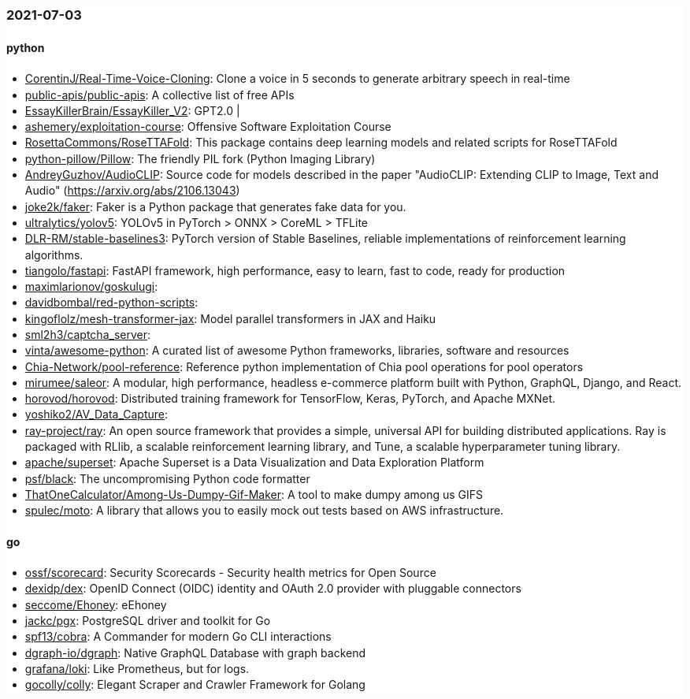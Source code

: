 ### 2021-07-03

#### python
* [CorentinJ/Real-Time-Voice-Cloning](https://github.com/CorentinJ/Real-Time-Voice-Cloning): Clone a voice in 5 seconds to generate arbitrary speech in real-time
* [public-apis/public-apis](https://github.com/public-apis/public-apis): A collective list of free APIs
* [EssayKillerBrain/EssayKiller_V2](https://github.com/EssayKillerBrain/EssayKiller_V2): GPT2.0 | 
* [ashemery/exploitation-course](https://github.com/ashemery/exploitation-course): Offensive Software Exploitation Course
* [RosettaCommons/RoseTTAFold](https://github.com/RosettaCommons/RoseTTAFold): This package contains deep learning models and related scripts for RoseTTAFold
* [python-pillow/Pillow](https://github.com/python-pillow/Pillow): The friendly PIL fork (Python Imaging Library)
* [AndreyGuzhov/AudioCLIP](https://github.com/AndreyGuzhov/AudioCLIP): Source code for models described in the paper "AudioCLIP: Extending CLIP to Image, Text and Audio" (https://arxiv.org/abs/2106.13043)
* [joke2k/faker](https://github.com/joke2k/faker): Faker is a Python package that generates fake data for you.
* [ultralytics/yolov5](https://github.com/ultralytics/yolov5): YOLOv5 in PyTorch > ONNX > CoreML > TFLite
* [DLR-RM/stable-baselines3](https://github.com/DLR-RM/stable-baselines3): PyTorch version of Stable Baselines, reliable implementations of reinforcement learning algorithms.
* [tiangolo/fastapi](https://github.com/tiangolo/fastapi): FastAPI framework, high performance, easy to learn, fast to code, ready for production
* [maximlarionov/goskulugi](https://github.com/maximlarionov/goskulugi): 
* [davidbombal/red-python-scripts](https://github.com/davidbombal/red-python-scripts): 
* [kingoflolz/mesh-transformer-jax](https://github.com/kingoflolz/mesh-transformer-jax): Model parallel transformers in JAX and Haiku
* [sml2h3/captcha_server](https://github.com/sml2h3/captcha_server): 
* [vinta/awesome-python](https://github.com/vinta/awesome-python): A curated list of awesome Python frameworks, libraries, software and resources
* [Chia-Network/pool-reference](https://github.com/Chia-Network/pool-reference): Reference python implementation of Chia pool operations for pool operators
* [mirumee/saleor](https://github.com/mirumee/saleor): A modular, high performance, headless e-commerce platform built with Python, GraphQL, Django, and React.
* [horovod/horovod](https://github.com/horovod/horovod): Distributed training framework for TensorFlow, Keras, PyTorch, and Apache MXNet.
* [yoshiko2/AV_Data_Capture](https://github.com/yoshiko2/AV_Data_Capture): 
* [ray-project/ray](https://github.com/ray-project/ray): An open source framework that provides a simple, universal API for building distributed applications. Ray is packaged with RLlib, a scalable reinforcement learning library, and Tune, a scalable hyperparameter tuning library.
* [apache/superset](https://github.com/apache/superset): Apache Superset is a Data Visualization and Data Exploration Platform
* [psf/black](https://github.com/psf/black): The uncompromising Python code formatter
* [ThatOneCalculator/Among-Us-Dumpy-Gif-Maker](https://github.com/ThatOneCalculator/Among-Us-Dumpy-Gif-Maker): A tool to make dumpy among us GIFS
* [spulec/moto](https://github.com/spulec/moto): A library that allows you to easily mock out tests based on AWS infrastructure.

#### go
* [ossf/scorecard](https://github.com/ossf/scorecard): Security Scorecards - Security health metrics for Open Source
* [dexidp/dex](https://github.com/dexidp/dex): OpenID Connect (OIDC) identity and OAuth 2.0 provider with pluggable connectors
* [seccome/Ehoney](https://github.com/seccome/Ehoney): eEhoney
* [jackc/pgx](https://github.com/jackc/pgx): PostgreSQL driver and toolkit for Go
* [spf13/cobra](https://github.com/spf13/cobra): A Commander for modern Go CLI interactions
* [dgraph-io/dgraph](https://github.com/dgraph-io/dgraph): Native GraphQL Database with graph backend
* [grafana/loki](https://github.com/grafana/loki): Like Prometheus, but for logs.
* [gocolly/colly](https://github.com/gocolly/colly): Elegant Scraper and Crawler Framework for Golang
